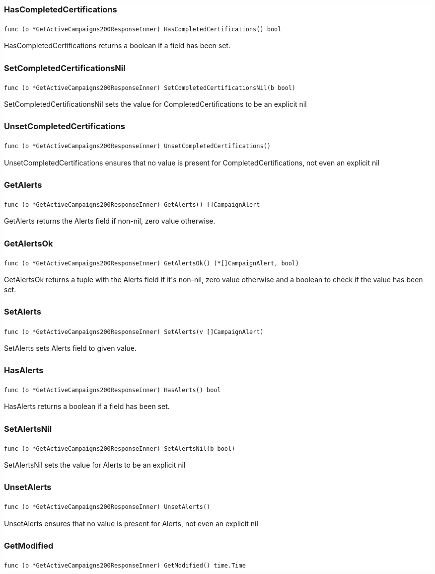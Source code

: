 ### HasCompletedCertifications

`func (o *GetActiveCampaigns200ResponseInner) HasCompletedCertifications() bool`

HasCompletedCertifications returns a boolean if a field has been set.

### SetCompletedCertificationsNil

`func (o *GetActiveCampaigns200ResponseInner) SetCompletedCertificationsNil(b bool)`

 SetCompletedCertificationsNil sets the value for CompletedCertifications to be an explicit nil

### UnsetCompletedCertifications
`func (o *GetActiveCampaigns200ResponseInner) UnsetCompletedCertifications()`

UnsetCompletedCertifications ensures that no value is present for CompletedCertifications, not even an explicit nil
### GetAlerts

`func (o *GetActiveCampaigns200ResponseInner) GetAlerts() []CampaignAlert`

GetAlerts returns the Alerts field if non-nil, zero value otherwise.

### GetAlertsOk

`func (o *GetActiveCampaigns200ResponseInner) GetAlertsOk() (*[]CampaignAlert, bool)`

GetAlertsOk returns a tuple with the Alerts field if it's non-nil, zero value otherwise
and a boolean to check if the value has been set.

### SetAlerts

`func (o *GetActiveCampaigns200ResponseInner) SetAlerts(v []CampaignAlert)`

SetAlerts sets Alerts field to given value.

### HasAlerts

`func (o *GetActiveCampaigns200ResponseInner) HasAlerts() bool`

HasAlerts returns a boolean if a field has been set.

### SetAlertsNil

`func (o *GetActiveCampaigns200ResponseInner) SetAlertsNil(b bool)`

 SetAlertsNil sets the value for Alerts to be an explicit nil

### UnsetAlerts
`func (o *GetActiveCampaigns200ResponseInner) UnsetAlerts()`

UnsetAlerts ensures that no value is present for Alerts, not even an explicit nil
### GetModified

`func (o *GetActiveCampaigns200ResponseInner) GetModified() time.Time`
